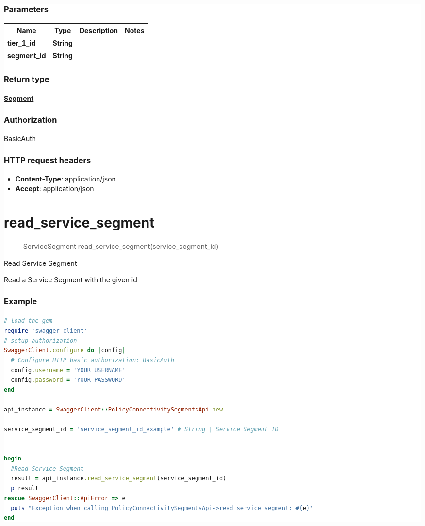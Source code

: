 ### Parameters

Name | Type | Description  | Notes
------------- | ------------- | ------------- | -------------
 **tier_1_id** | **String**|  | 
 **segment_id** | **String**|  | 

### Return type

[**Segment**](Segment.md)

### Authorization

[BasicAuth](../README.md#BasicAuth)

### HTTP request headers

 - **Content-Type**: application/json
 - **Accept**: application/json



# **read_service_segment**
> ServiceSegment read_service_segment(service_segment_id)

Read Service Segment

Read a Service Segment with the given id

### Example
```ruby
# load the gem
require 'swagger_client'
# setup authorization
SwaggerClient.configure do |config|
  # Configure HTTP basic authorization: BasicAuth
  config.username = 'YOUR USERNAME'
  config.password = 'YOUR PASSWORD'
end

api_instance = SwaggerClient::PolicyConnectivitySegmentsApi.new

service_segment_id = 'service_segment_id_example' # String | Service Segment ID


begin
  #Read Service Segment
  result = api_instance.read_service_segment(service_segment_id)
  p result
rescue SwaggerClient::ApiError => e
  puts "Exception when calling PolicyConnectivitySegmentsApi->read_service_segment: #{e}"
end
```
